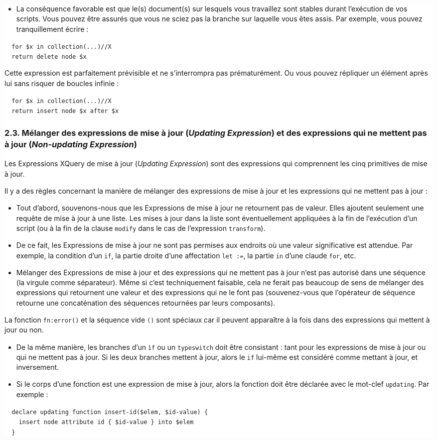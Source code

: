 - La conséquence favorable est que le(s) document(s) sur lesquels vous travaillez sont stables durant l’exécution de vos scripts. Vous pouvez être assurés que vous ne sciez pas la branche sur laquelle vous êtes assis. Par exemple, vous pouvez tranquillement écrire :

```xquery
  for $x in collection(...)//X
  return delete node $x
```

Cette expression est parfaitement prévisible et ne s’interrompra pas prématurément. Ou vous pouvez répliquer un élément après lui sans risquer de boucles infinie :

```xquery
  for $x in collection(...)//X
  return insert node $x after $x
```

### 2.3. Mélanger des expressions de mise à jour (_Updating Expression_) et des expressions qui ne mettent pas à jour (_Non-updating Expression_)

Les Expressions XQuery de mise à jour (_Updating Expression_) sont des expressions qui comprennent les cinq primitives de mise à jour.

Il y a des règles concernant la manière de mélanger des expressions de mise à jour et les expressions qui ne mettent pas à jour :

- Tout d’abord, souvenons-nous que les Expressions de mise à jour ne retournent pas de valeur. Elles ajoutent seulement une requête de mise à jour à une liste. Les mises à jour dans la liste sont éventuellement appliquées à la fin de l’exécution d’un script (ou à la fin de la clause `modify` dans le cas de l’expression `transform`).

- De ce fait, les Expressions de mise à jour ne sont pas permises aux endroits où une valeur significative est attendue. Par exemple, la condition d’un `if`, la partie droite d’une affectation `let :=`, la partie `in` d’une claude `for`, etc.

- Mélanger des Expressions de mise à jour et des expressions qui ne mettent pas à jour n’est pas autorisé dans une séquence (la virgule comme séparateur). Même si c’est techniquement faisable, cela ne ferait pas beaucoup de sens de mélanger des expressions qui retournent une valeur et des expressions qui ne le font pas (souvenez-vous que l’opérateur de séquence retourne une concaténation des séquences retournées par leurs composants).

La fonction `fn:error()` et la séquence vide `()` sont spéciaux car il peuvent apparaître à la fois dans des expressions qui mettent à jour ou non.

- De la même manière, les branches d’un `ìf` ou un `typeswitch` doit être consistant : tant pour les expressions de mise à jour ou qui ne mettent pas à jour. Si les deux branches mettent à jour, alors le `if` lui-même est considéré comme mettant à jour, et inversement.

- Si le corps d’une fonction est une expression de mise à jour, alors la fonction doit être déclarée avec le mot-clef `updating`. Par exemple :

```xquery
  declare updating function insert-id($elem, $id-value) {
    insert node attribute id { $id-value } into $elem
  }
```
